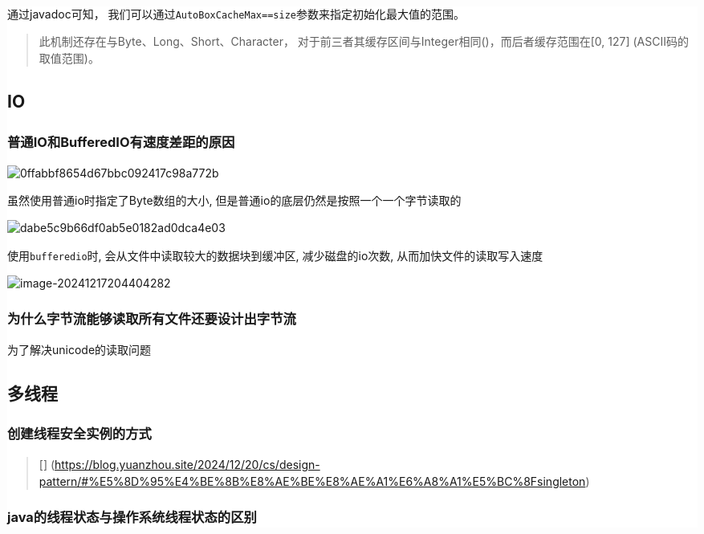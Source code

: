 通过javadoc可知， 我们可以通过`AutoBoxCacheMax==size`参数来指定初始化最大值的范围。

> 此机制还存在与Byte、Long、Short、Character， 对于前三者其缓存区间与Integer相同()，而后者缓存范围在[0, 127] (ASCII码的取值范围)。

## IO

### 普通IO和BufferedIO有速度差距的原因

![0ffabbf8654d67bbc092417c98a772b](https://raw.githubusercontent.com/luobai0110/blogpic/main/0ffabbf8654d67bbc092417c98a772b.png)

虽然使用普通io时指定了Byte数组的大小, 但是普通io的底层仍然是按照一个一个字节读取的

![dabe5c9b66df0ab5e0182ad0dca4e03](https://raw.githubusercontent.com/luobai0110/blogpic/main/dabe5c9b66df0ab5e0182ad0dca4e03.png)

使用`bufferedio`时, 会从文件中读取较大的数据块到缓冲区, 减少磁盘的io次数, 从而加快文件的读取写入速度

![image-20241217204404282](https://raw.githubusercontent.com/luobai0110/blogpic/main/image-20241217204404282.png)

### 为什么字节流能够读取所有文件还要设计出字节流

为了解决unicode的读取问题



## 多线程

### 创建线程安全实例的方式

> [] (https://blog.yuanzhou.site/2024/12/20/cs/design-pattern/#%E5%8D%95%E4%BE%8B%E8%AE%BE%E8%AE%A1%E6%A8%A1%E5%BC%8Fsingleton)

### java的线程状态与操作系统线程状态的区别

